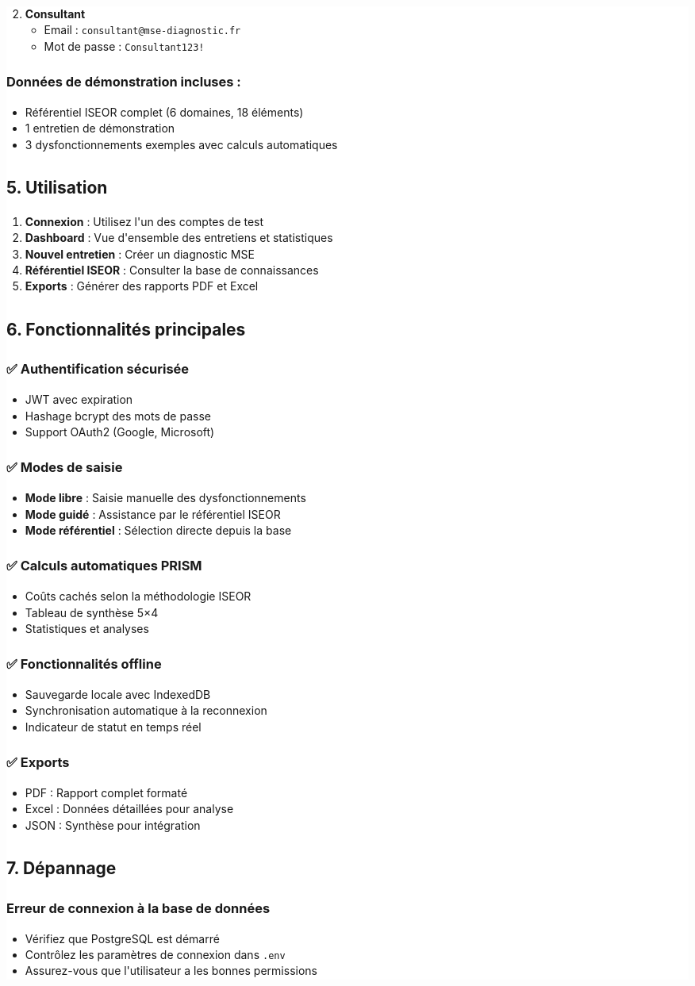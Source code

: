 2. **Consultant**
   - Email : `consultant@mse-diagnostic.fr`
   - Mot de passe : `Consultant123!`

### Données de démonstration incluses :
- Référentiel ISEOR complet (6 domaines, 18 éléments)
- 1 entretien de démonstration
- 3 dysfonctionnements exemples avec calculs automatiques

## 5. Utilisation

1. **Connexion** : Utilisez l'un des comptes de test
2. **Dashboard** : Vue d'ensemble des entretiens et statistiques
3. **Nouvel entretien** : Créer un diagnostic MSE
4. **Référentiel ISEOR** : Consulter la base de connaissances
5. **Exports** : Générer des rapports PDF et Excel

## 6. Fonctionnalités principales

### ✅ Authentification sécurisée
- JWT avec expiration
- Hashage bcrypt des mots de passe
- Support OAuth2 (Google, Microsoft)

### ✅ Modes de saisie
- **Mode libre** : Saisie manuelle des dysfonctionnements
- **Mode guidé** : Assistance par le référentiel ISEOR
- **Mode référentiel** : Sélection directe depuis la base

### ✅ Calculs automatiques PRISM
- Coûts cachés selon la méthodologie ISEOR
- Tableau de synthèse 5×4
- Statistiques et analyses

### ✅ Fonctionnalités offline
- Sauvegarde locale avec IndexedDB
- Synchronisation automatique à la reconnexion
- Indicateur de statut en temps réel

### ✅ Exports
- PDF : Rapport complet formaté
- Excel : Données détaillées pour analyse
- JSON : Synthèse pour intégration

## 7. Dépannage

### Erreur de connexion à la base de données
- Vérifiez que PostgreSQL est démarré
- Contrôlez les paramètres de connexion dans `.env`
- Assurez-vous que l'utilisateur a les bonnes permissions
